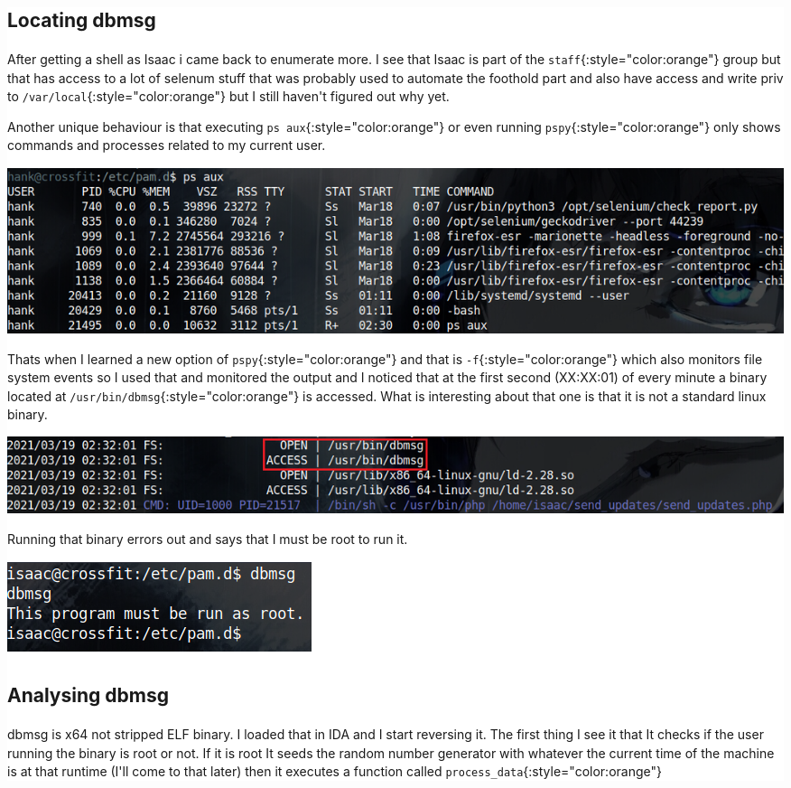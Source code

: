 ## Locating dbmsg

After getting a shell as Isaac i came back to enumerate more. I see that Isaac is part of the `staff`{:style="color:orange"} group but that has access to a lot of selenum stuff that was probably used to automate the foothold part and also have access and write priv to `/var/local`{:style="color:orange"} but I still haven't figured out why yet.

Another unique behaviour is that executing `ps aux`{:style="color:orange"} or even running `pspy`{:style="color:orange"} only shows commands and processes related to my current user.

![36](/assets/images/HTB/Crossfit/36.png)

Thats when I learned a new option of `pspy`{:style="color:orange"} and that is `-f`{:style="color:orange"} which also monitors file system events so I used that and monitored the output and I noticed that at the first second (XX:XX:01) of every minute a binary located at `/usr/bin/dbmsg`{:style="color:orange"} is accessed. What is interesting about that one is that it is not a standard linux binary.

![37](/assets/images/HTB/Crossfit/37.png)

Running that binary errors out and says that I must be root to run it.

![38](/assets/images/HTB/Crossfit/38.png)

## Analysing dbmsg

dbmsg is x64 not stripped ELF binary. I loaded that in IDA and I start reversing it.
The first thing I see it that It checks if the user running the binary is root or not. If it is root It seeds the random number generator with whatever the current time of the machine is at that runtime (I'll come to that later) then it executes a function called `process_data`{:style="color:orange"}
